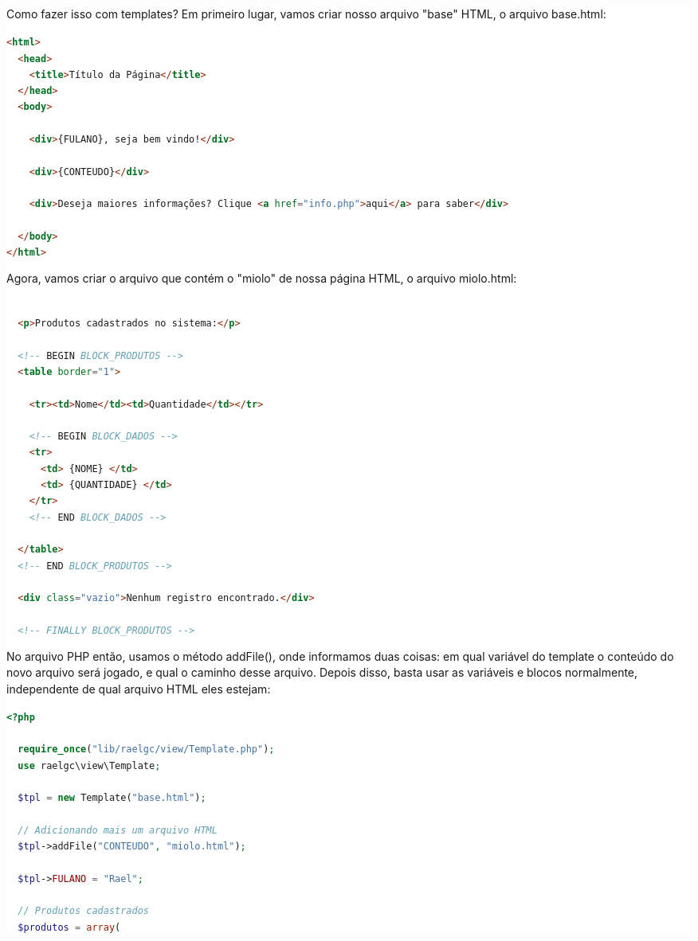 Como fazer isso com templates? Em primeiro lugar, vamos criar nosso arquivo "base" HTML, o arquivo base.html:

```html
<html>
  <head>
    <title>Título da Página</title>
  </head>
  <body>

    <div>{FULANO}, seja bem vindo!</div>

    <div>{CONTEUDO}</div>

    <div>Deseja maiores informações? Clique <a href="info.php">aqui</a> para saber</div>

  </body>
</html>
```

Agora, vamos criar o arquivo que contém o "miolo" de nossa página HTML, o arquivo miolo.html:

```html

  <p>Produtos cadastrados no sistema:</p>

  <!-- BEGIN BLOCK_PRODUTOS -->
  <table border="1">

    <tr><td>Nome</td><td>Quantidade</td></tr>

    <!-- BEGIN BLOCK_DADOS -->
    <tr>
      <td> {NOME} </td>
      <td> {QUANTIDADE} </td>
    </tr>
    <!-- END BLOCK_DADOS -->

  </table>
  <!-- END BLOCK_PRODUTOS -->

  <div class="vazio">Nenhum registro encontrado.</div>

  <!-- FINALLY BLOCK_PRODUTOS -->

```


No arquivo PHP então, usamos o método addFile(), onde informamos duas coisas: em qual variável do template o conteúdo do novo arquivo será jogado, e qual o caminho desse arquivo. Depois disso, basta usar as variáveis e blocos normalmente, independente de qual arquivo HTML eles estejam:

```php
<?php

  require_once("lib/raelgc/view/Template.php");
  use raelgc\view\Template;

  $tpl = new Template("base.html");

  // Adicionando mais um arquivo HTML
  $tpl->addFile("CONTEUDO", "miolo.html");

  $tpl->FULANO = "Rael";

  // Produtos cadastrados
  $produtos = array(
```